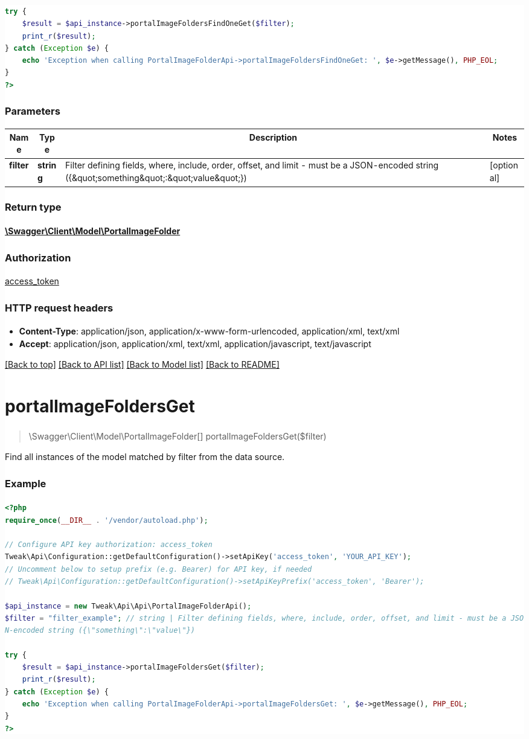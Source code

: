 ```php
try {
    $result = $api_instance->portalImageFoldersFindOneGet($filter);
    print_r($result);
} catch (Exception $e) {
    echo 'Exception when calling PortalImageFolderApi->portalImageFoldersFindOneGet: ', $e->getMessage(), PHP_EOL;
}
?>
```

### Parameters

Name | Type | Description  | Notes
------------- | ------------- | ------------- | -------------
 **filter** | **string**| Filter defining fields, where, include, order, offset, and limit - must be a JSON-encoded string ({\&quot;something\&quot;:\&quot;value\&quot;}) | [optional]

### Return type

[**\Swagger\Client\Model\PortalImageFolder**](../Model/PortalImageFolder.md)

### Authorization

[access_token](../../README.md#access_token)

### HTTP request headers

 - **Content-Type**: application/json, application/x-www-form-urlencoded, application/xml, text/xml
 - **Accept**: application/json, application/xml, text/xml, application/javascript, text/javascript

[[Back to top]](#) [[Back to API list]](../../README.md#documentation-for-api-endpoints) [[Back to Model list]](../../README.md#documentation-for-models) [[Back to README]](../../README.md)

# **portalImageFoldersGet**
> \Swagger\Client\Model\PortalImageFolder[] portalImageFoldersGet($filter)

Find all instances of the model matched by filter from the data source.

### Example
```php
<?php
require_once(__DIR__ . '/vendor/autoload.php');

// Configure API key authorization: access_token
Tweak\Api\Configuration::getDefaultConfiguration()->setApiKey('access_token', 'YOUR_API_KEY');
// Uncomment below to setup prefix (e.g. Bearer) for API key, if needed
// Tweak\Api\Configuration::getDefaultConfiguration()->setApiKeyPrefix('access_token', 'Bearer');

$api_instance = new Tweak\Api\Api\PortalImageFolderApi();
$filter = "filter_example"; // string | Filter defining fields, where, include, order, offset, and limit - must be a JSON-encoded string ({\"something\":\"value\"})

try {
    $result = $api_instance->portalImageFoldersGet($filter);
    print_r($result);
} catch (Exception $e) {
    echo 'Exception when calling PortalImageFolderApi->portalImageFoldersGet: ', $e->getMessage(), PHP_EOL;
}
?>
```
